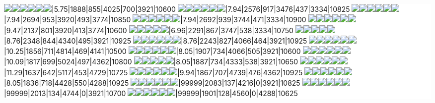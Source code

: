 ![](/item/6672.png)![](/item/6675.png)![](/item/3071.png)![](/item/1001.png)![](/item/1055.png)![](/item/1036.png)|5.75|1888|855|4025|700|3921|10600
![](/item/6693.png)![](/item/6694.png)![](/item/6696.png)![](/item/1001.png)![](/item/1055.png)![](/item/1037.png)|7.94|2576|917|3476|437|3334|10825
![](/item/3161.png)![](/item/6694.png)![](/item/3142.png)![](/item/1055.png)![](/item/1036.png)![](/item/1036.png)|7.94|2694|953|3920|493|3774|10850
![](/item/3074.png)![](/item/3179.png)![](/item/3142.png)![](/item/1055.png)![](/item/1038.png)![](/item/1036.png)|7.94|2692|939|3744|471|3334|10900
![](/item/6696.png)![](/item/6632.png)![](/item/6694.png)![](/item/1001.png)![](/item/1055.png)![](/item/1036.png)|9.47|2137|801|3920|413|3774|10600
![](/item/6694.png)![](/item/6675.png)![](/item/3074.png)![](/item/1001.png)![](/item/1055.png)|6.96|2291|867|3747|538|3334|10750
![](/item/3071.png)![](/item/3142.png)![](/item/3074.png)![](/item/1055.png)![](/item/1037.png)|8.76|2348|844|4340|495|3921|10925
![](/item/3071.png)![](/item/6696.png)![](/item/6694.png)![](/item/1001.png)![](/item/1055.png)![](/item/1037.png)|8.76|2243|827|4066|464|3921|10925
![](/item/6609.png)![](/item/6630.png)![](/item/3074.png)![](/item/1001.png)![](/item/1055.png)![](/item/1036.png)|10.25|1856|711|4814|469|4141|10500
![](/item/3071.png)![](/item/6675.png)![](/item/6696.png)![](/item/1001.png)![](/item/1055.png)![](/item/1036.png)|8.05|1907|734|4066|505|3921|10600
![](/item/3071.png)![](/item/6630.png)![](/item/3074.png)![](/item/1001.png)![](/item/1055.png)![](/item/1036.png)|10.09|1817|699|5024|497|4362|10800
![](/item/3071.png)![](/item/6675.png)![](/item/3074.png)![](/item/1001.png)![](/item/1055.png)|8.05|1887|734|4333|538|3921|10650
![](/item/6609.png)![](/item/6630.png)![](/item/3071.png)![](/item/1001.png)![](/item/1055.png)![](/item/1037.png)|11.29|1637|642|5117|453|4729|10725
![](/item/3071.png)![](/item/6630.png)![](/item/6696.png)![](/item/1001.png)![](/item/1055.png)![](/item/1037.png)|9.94|1867|707|4739|476|4362|10925
![](/item/6609.png)![](/item/3071.png)![](/item/6675.png)![](/item/1001.png)![](/item/1055.png)![](/item/1037.png)|8.05|1836|718|4428|550|4288|10925
![](/item/3071.png)![](/item/6696.png)![](/item/6691.png)![](/item/1001.png)![](/item/1055.png)![](/item/1037.png)|99999|2083|137|4216|0|3921|10825
![](/item/3074.png)![](/item/3071.png)![](/item/6691.png)![](/item/1001.png)![](/item/1055.png)![](/item/1036.png)|99999|2013|134|4744|0|3921|10700
![](/item/6609.png)![](/item/3071.png)![](/item/6691.png)![](/item/1001.png)![](/item/1055.png)![](/item/1037.png)|99999|1901|128|4560|0|4288|10625







































